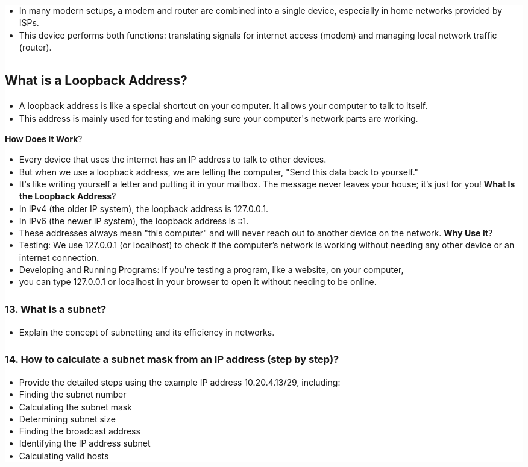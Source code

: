   - In many modern setups, a modem and router are combined into a single device, especially in home networks provided by ISPs. 
  - This device performs both functions: translating signals for internet access (modem) and managing local network traffic (router).

## What is a Loopback Address?
  - A loopback address is like a special shortcut on your computer. It allows your computer to talk to itself. 
  - This address is mainly used for testing and making sure your computer's network parts are working.

**How Does It Work**?
  - Every device that uses the internet has an IP address to talk to other devices.
  - But when we use a loopback address, we are telling the computer, "Send this data back to yourself."
  - It’s like writing yourself a letter and putting it in your mailbox. The message never leaves your house; it’s just for you!
**What Is the Loopback Address**?
  - In IPv4 (the older IP system), the loopback address is 127.0.0.1.
  - In IPv6 (the newer IP system), the loopback address is ::1.
  - These addresses always mean "this computer" and will never reach out to another device on the network.
**Why Use It**?
  - Testing: We use 127.0.0.1 (or localhost) to check if the computer’s network is working without needing any other device or an internet connection.
  - Developing and Running Programs: If you're testing a program, like a website, on your computer, 
  - you can type 127.0.0.1 or localhost in your browser to open it without needing to be online.

### 13. What is a subnet?

- Explain the concept of subnetting and its efficiency in networks.

### 14. How to calculate a subnet mask from an IP address (step by step)?
  - Provide the detailed steps using the example IP address 10.20.4.13/29, including:
  - Finding the subnet number
  - Calculating the subnet mask
  - Determining subnet size
  - Finding the broadcast address
  - Identifying the IP address subnet
  - Calculating valid hosts
